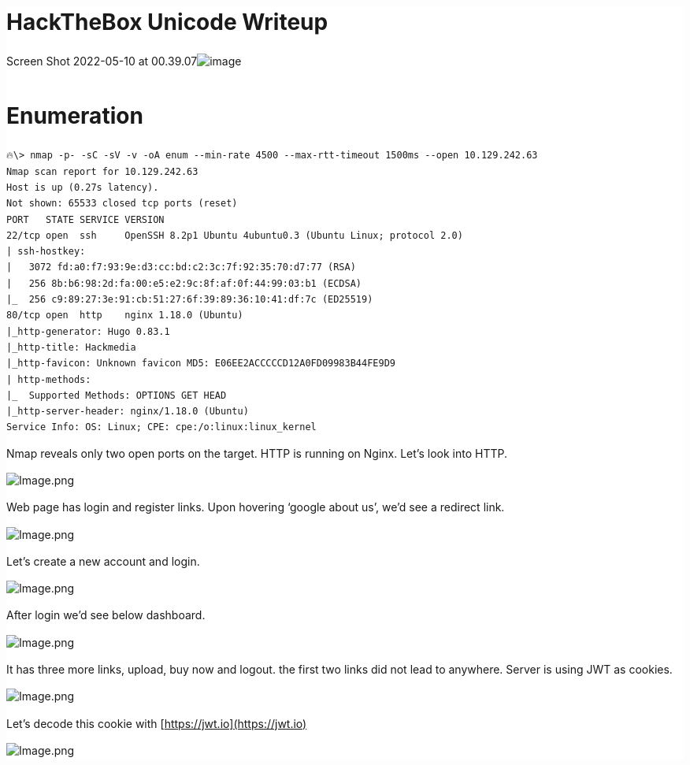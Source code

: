 # HackTheBox Unicode Writeup

Screen Shot 2022-05-10 at 00.39.07![image](https://user-images.githubusercontent.com/87259078/167575171-a9688634-02ca-4166-8f43-807f2f093d15.png)

# Enumeration

```
🔥\> nmap -p- -sC -sV -v -oA enum --min-rate 4500 --max-rtt-timeout 1500ms --open 10.129.242.63
Nmap scan report for 10.129.242.63
Host is up (0.27s latency).
Not shown: 65533 closed tcp ports (reset)
PORT   STATE SERVICE VERSION
22/tcp open  ssh     OpenSSH 8.2p1 Ubuntu 4ubuntu0.3 (Ubuntu Linux; protocol 2.0)
| ssh-hostkey:
|   3072 fd:a0:f7:93:9e:d3:cc:bd:c2:3c:7f:92:35:70:d7:77 (RSA)
|   256 8b:b6:98:2d:fa:00:e5:e2:9c:8f:af:0f:44:99:03:b1 (ECDSA)
|_  256 c9:89:27:3e:91:cb:51:27:6f:39:89:36:10:41:df:7c (ED25519)
80/tcp open  http    nginx 1.18.0 (Ubuntu)
|_http-generator: Hugo 0.83.1
|_http-title: Hackmedia
|_http-favicon: Unknown favicon MD5: E06EE2ACCCCCD12A0FD09983B44FE9D9
| http-methods:
|_  Supported Methods: OPTIONS GET HEAD
|_http-server-header: nginx/1.18.0 (Ubuntu)
Service Info: OS: Linux; CPE: cpe:/o:linux:linux_kernel
```

Nmap reveals only two open ports on the target. HTTP is running on Nginx. Let’s look into HTTP.

![Image.png](https://res.craft.do/user/full/f2720b1c-ea2b-4053-35cc-fe42cb8a5e5e/doc/C4F10D24-2330-44F1-B69C-FB85190DA800/24231C35-F15F-43D2-A9E8-765A8507BE16_2/Image.png)

Web page has login and register links. Upon hovering ‘google about us’, we’d see a redirect link.

![Image.png](https://res.craft.do/user/full/f2720b1c-ea2b-4053-35cc-fe42cb8a5e5e/doc/C4F10D24-2330-44F1-B69C-FB85190DA800/D38F2828-B1B2-4FBE-8A8C-0DC736983039_2/Image.png)

Let’s create a new account and login.

![Image.png](https://res.craft.do/user/full/f2720b1c-ea2b-4053-35cc-fe42cb8a5e5e/doc/C4F10D24-2330-44F1-B69C-FB85190DA800/326BBE4F-E2DC-4F34-9AB1-380ED7F87499_2/Image.png)

After login we’d see below dashboard.

![Image.png](https://res.craft.do/user/full/f2720b1c-ea2b-4053-35cc-fe42cb8a5e5e/doc/C4F10D24-2330-44F1-B69C-FB85190DA800/EEBA0AFC-9067-45A8-91B4-E1B1F7E39BBE_2/Image.png)

It has three more links, upload, buy now and logout. the first two links did not lead to anywhere. Server is using JWT as cookies.

![Image.png](https://res.craft.do/user/full/f2720b1c-ea2b-4053-35cc-fe42cb8a5e5e/doc/C4F10D24-2330-44F1-B69C-FB85190DA800/AAB31BDE-41A2-4003-9C80-94908527FE51_2/Image.png)

Let’s decode this cookie with [https://jwt.io](https://jwt.io)

![Image.png](https://res.craft.do/user/full/f2720b1c-ea2b-4053-35cc-fe42cb8a5e5e/doc/C4F10D24-2330-44F1-B69C-FB85190DA800/7D273AAB-75A9-482D-A969-40A53B236C29_2/Image.png)
